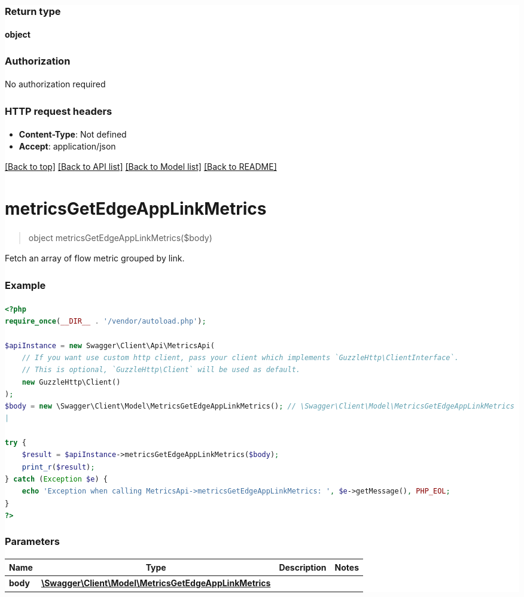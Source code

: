 ### Return type

**object**

### Authorization

No authorization required

### HTTP request headers

 - **Content-Type**: Not defined
 - **Accept**: application/json

[[Back to top]](#) [[Back to API list]](../../README.md#documentation-for-api-endpoints) [[Back to Model list]](../../README.md#documentation-for-models) [[Back to README]](../../README.md)

# **metricsGetEdgeAppLinkMetrics**
> object metricsGetEdgeAppLinkMetrics($body)

Fetch an array of flow metric grouped by link.

### Example
```php
<?php
require_once(__DIR__ . '/vendor/autoload.php');

$apiInstance = new Swagger\Client\Api\MetricsApi(
    // If you want use custom http client, pass your client which implements `GuzzleHttp\ClientInterface`.
    // This is optional, `GuzzleHttp\Client` will be used as default.
    new GuzzleHttp\Client()
);
$body = new \Swagger\Client\Model\MetricsGetEdgeAppLinkMetrics(); // \Swagger\Client\Model\MetricsGetEdgeAppLinkMetrics | 

try {
    $result = $apiInstance->metricsGetEdgeAppLinkMetrics($body);
    print_r($result);
} catch (Exception $e) {
    echo 'Exception when calling MetricsApi->metricsGetEdgeAppLinkMetrics: ', $e->getMessage(), PHP_EOL;
}
?>
```

### Parameters

Name | Type | Description  | Notes
------------- | ------------- | ------------- | -------------
 **body** | [**\Swagger\Client\Model\MetricsGetEdgeAppLinkMetrics**](../Model/MetricsGetEdgeAppLinkMetrics.md)|  |
